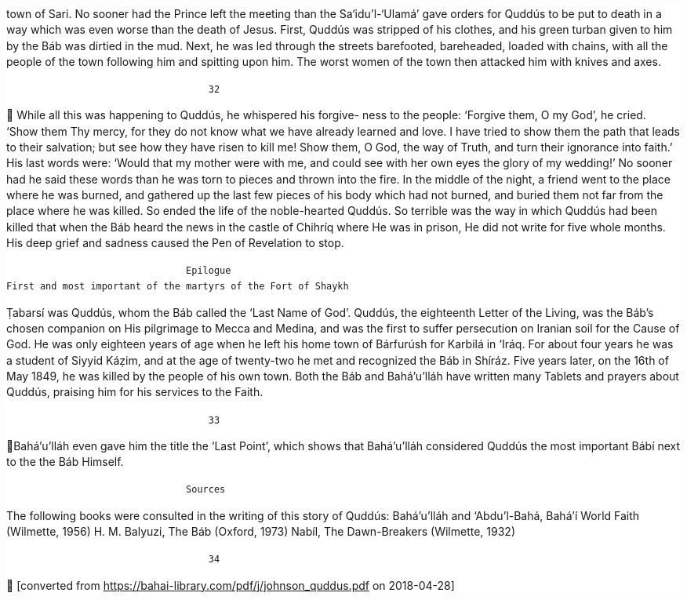 town of Sari. No sooner had the Prince left the meeting than the
Sa‘idu’l-‘Ulamá’ gave orders for Quddús to be put to death in a way
which was even worse than the death of Jesus.
    First, Quddús was stripped of his clothes, and his green turban
given to him by the Báb was dirtied in the mud. Next, he was led
through the streets barefooted, bareheaded, loaded with chains, with
all the people of the town following him and spitting upon him. The
worst women of the town then attacked him with knives and axes.



                                        32
   While all this was happening to Quddús, he whispered his forgive-
ness to the people: ‘Forgive them, O my God’, he cried. ‘Show them
Thy mercy, for they do not know what we have already learned and
love. I have tried to show them the path that leads to their salvation;
but see how they have risen to kill me! Show them, O God, the way
of Truth, and turn their ignorance into faith.’ His last words were:
‘Would that my mother were with me, and could see with her own
eyes the glory of my wedding!’
    No sooner had he said these words than he was torn to pieces and
thrown into the fire. In the middle of the night, a friend went to the
place where he was burned, and gathered up the last few pieces of
his body which had not burned, and buried them not far from the
place where he was killed. So ended the life of the noble-hearted
Quddús.
    So terrible was the way in which Quddús had been killed that
when the Báb heard the news in the castle of Chihríq where He was
in prison, He did not write for five whole months. His deep grief and
sadness caused the Pen of Revelation to stop.


                                    Epilogue
    First and most important of the martyrs of the Fort of Shaykh
Ṭabarsí was Quddús, whom the Báb called the ‘Last Name of God’.
Quddús, the eighteenth Letter of the Living, was the Báb’s chosen
companion on His pilgrimage to Mecca and Medina, and was the
first to suffer persecution on Iranian soil for the Cause of God. He
was only eighteen years of age when he left his home town of
Bárfurúsh for Karbilá in ‘Iráq. For about four years he was a student
of Siyyid Káẓim, and at the age of twenty-two he met and recognized
the Báb in Shíráz. Five years later, on the 16th of May 1849, he was
killed by the people of his own town.
   Both the Báb and Bahá’u’lláh have written many Tablets and
prayers about Quddús, praising him for his services to the Faith.




                                        33
Bahá’u’lláh even gave him the title the ‘Last Point’, which shows that
Bahá’u’lláh considered Quddús the most important Bábí next to the
the Báb Himself.


                                    Sources
   The following books were consulted in the writing of this story of Quddús:
     Bahá’u’lláh and ‘Abdu’l-Bahá, Bahá’í World Faith (Wilmette, 1956)
     H. M. Balyuzi, The Báb (Oxford, 1973)
     Nabíl, The Dawn-Breakers (Wilmette, 1932)




                                        34

[converted from https://bahai-library.com/pdf/j/johnson_quddus.pdf on 2018-04-28]


